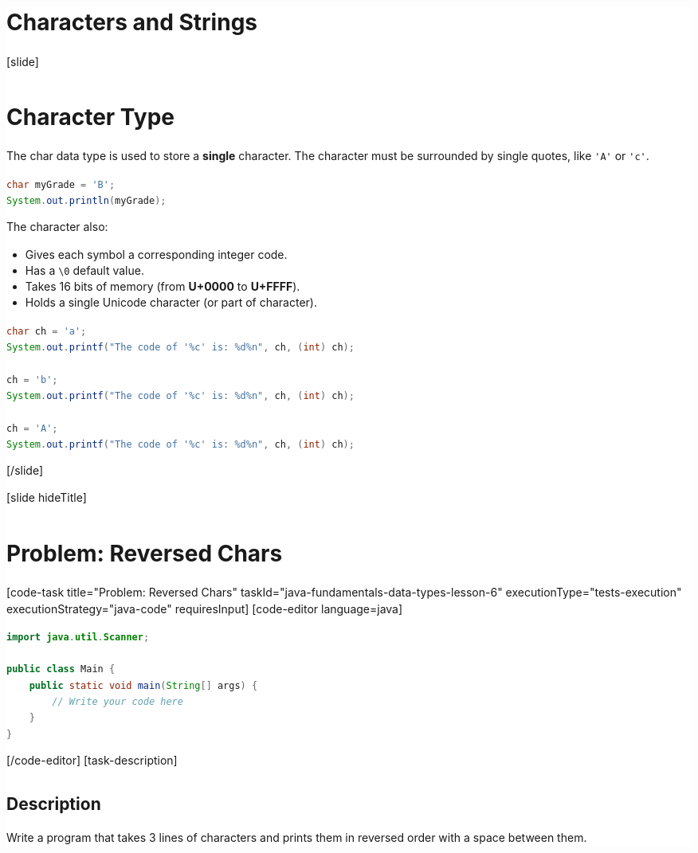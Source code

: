# Characters and Strings

[slide]
# Character Type
The char data type is used to store a **single** character. The character must be surrounded by single quotes, like `'A'` or `'c'`.

```java live
char myGrade = 'B';
System.out.println(myGrade);
```

The character also:
* Gives each symbol a corresponding integer code.
* Has a `\0` default value.
* Takes 16 bits of memory \(from **U+0000** to **U+FFFF**\).
* Holds a single Unicode character \(or part of character\).

```java live
char ch = 'a';
System.out.printf("The code of '%c' is: %d%n", ch, (int) ch);

ch = 'b';
System.out.printf("The code of '%c' is: %d%n", ch, (int) ch);

ch = 'A';
System.out.printf("The code of '%c' is: %d%n", ch, (int) ch);
```
[/slide]

[slide hideTitle]
# Problem: Reversed Chars
[code-task title="Problem: Reversed Chars" taskId="java-fundamentals-data-types-lesson-6" executionType="tests-execution" executionStrategy="java-code" requiresInput]
[code-editor language=java]
```java
import java.util.Scanner;

public class Main {
    public static void main(String[] args) {
        // Write your code here
    }
}
```
[/code-editor]
[task-description]
## Description
Write a program that takes 3 lines of characters and prints them in reversed order with a space between them.

